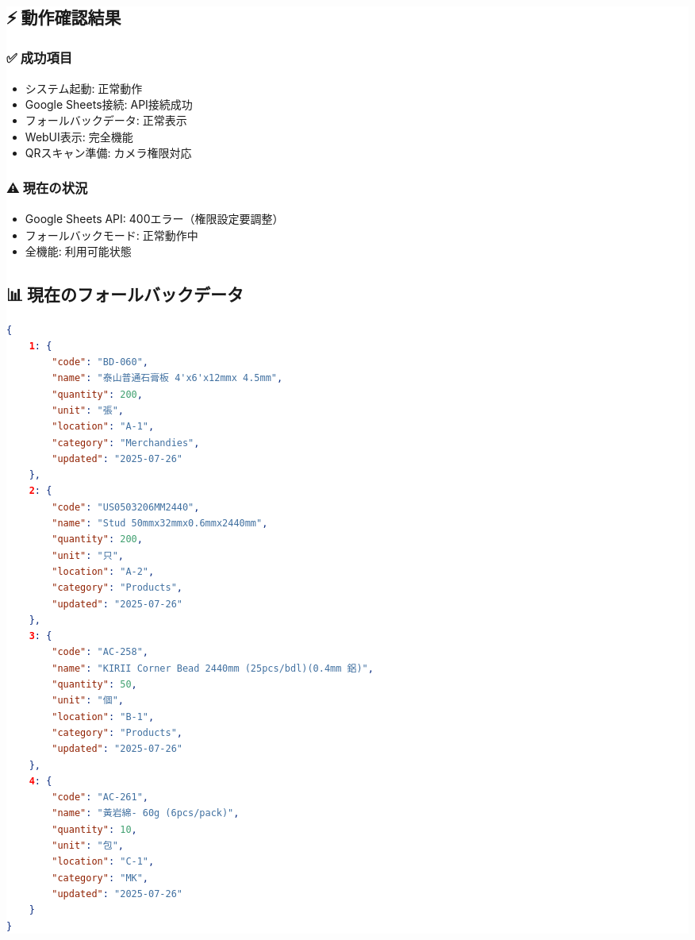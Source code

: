 ## ⚡ 動作確認結果

### ✅ 成功項目
- システム起動: 正常動作
- Google Sheets接続: API接続成功
- フォールバックデータ: 正常表示
- WebUI表示: 完全機能
- QRスキャン準備: カメラ権限対応

### ⚠️ 現在の状況
- Google Sheets API: 400エラー（権限設定要調整）
- フォールバックモード: 正常動作中
- 全機能: 利用可能状態

## 📊 現在のフォールバックデータ

```json
{
    1: {
        "code": "BD-060",
        "name": "泰山普通石膏板 4'x6'x12mmx 4.5mm",
        "quantity": 200,
        "unit": "張",
        "location": "A-1",
        "category": "Merchandies",
        "updated": "2025-07-26"
    },
    2: {
        "code": "US0503206MM2440", 
        "name": "Stud 50mmx32mmx0.6mmx2440mm",
        "quantity": 200,
        "unit": "只",
        "location": "A-2",
        "category": "Products",
        "updated": "2025-07-26"
    },
    3: {
        "code": "AC-258",
        "name": "KIRII Corner Bead 2440mm (25pcs/bdl)(0.4mm 鋁)",
        "quantity": 50,
        "unit": "個", 
        "location": "B-1",
        "category": "Products",
        "updated": "2025-07-26"
    },
    4: {
        "code": "AC-261",
        "name": "黃岩綿- 60g (6pcs/pack)",
        "quantity": 10,
        "unit": "包",
        "location": "C-1", 
        "category": "MK",
        "updated": "2025-07-26"
    }
}
```
